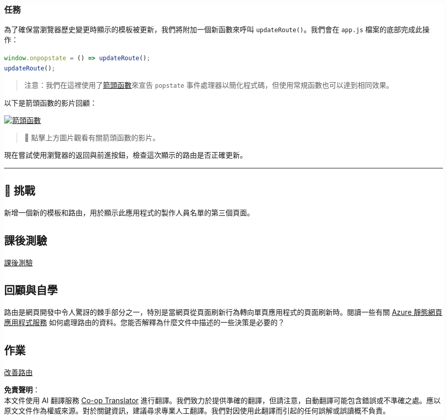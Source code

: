 ### 任務

為了確保當瀏覽器歷史變更時顯示的模板被更新，我們將附加一個新函數來呼叫 `updateRoute()`。我們會在 `app.js` 檔案的底部完成此操作：

```js
window.onpopstate = () => updateRoute();
updateRoute();
```

> 注意：我們在這裡使用了[箭頭函數](https://developer.mozilla.org/docs/Web/JavaScript/Reference/Functions/Arrow_functions)來宣告 `popstate` 事件處理器以簡化程式碼，但使用常規函數也可以達到相同效果。

以下是箭頭函數的影片回顧：

[![箭頭函數](https://img.youtube.com/vi/OP6eEbOj2sc/0.jpg)](https://youtube.com/watch?v=OP6eEbOj2sc "箭頭函數")

> 🎥 點擊上方圖片觀看有關箭頭函數的影片。

現在嘗試使用瀏覽器的返回與前進按鈕，檢查這次顯示的路由是否正確更新。

---

## 🚀 挑戰

新增一個新的模板和路由，用於顯示此應用程式的製作人員名單的第三個頁面。

## 課後測驗

[課後測驗](https://ff-quizzes.netlify.app/web/quiz/42)

## 回顧與自學

路由是網頁開發中令人驚訝的棘手部分之一，特別是當網頁從頁面刷新行為轉向單頁應用程式的頁面刷新時。閱讀一些有關 [Azure 靜態網頁應用程式服務](https://docs.microsoft.com/azure/static-web-apps/routes/?WT.mc_id=academic-77807-sagibbon) 如何處理路由的資料。您能否解釋為什麼文件中描述的一些決策是必要的？

## 作業

[改善路由](assignment.md)

**免責聲明**：  
本文件使用 AI 翻譯服務 [Co-op Translator](https://github.com/Azure/co-op-translator) 進行翻譯。我們致力於提供準確的翻譯，但請注意，自動翻譯可能包含錯誤或不準確之處。應以原文文件作為權威來源。對於關鍵資訊，建議尋求專業人工翻譯。我們對因使用此翻譯而引起的任何誤解或誤讀概不負責。